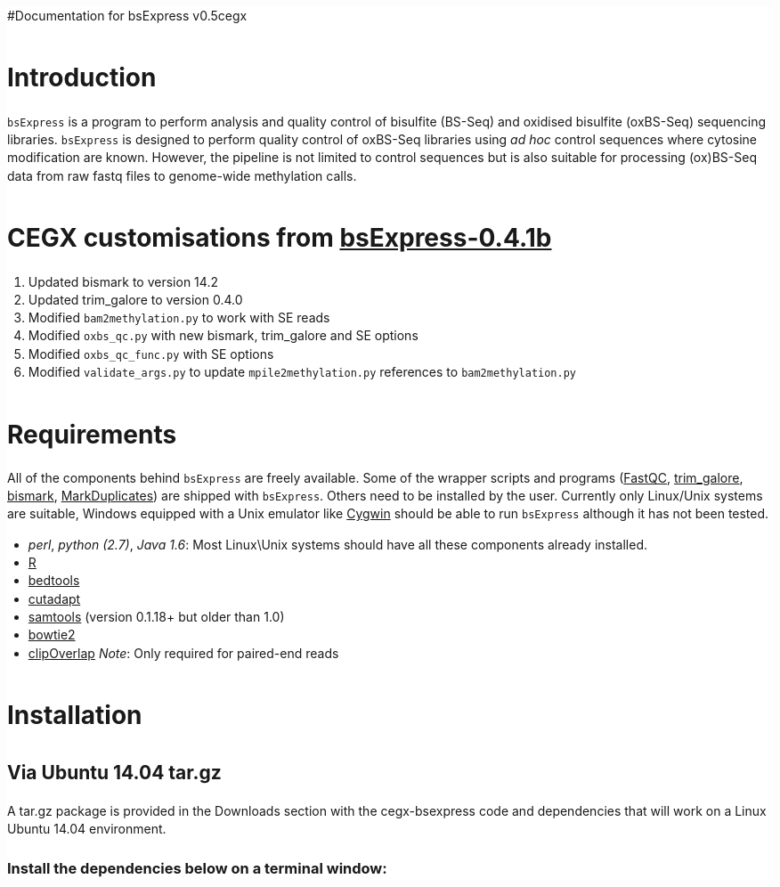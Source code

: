 #Documentation for bsExpress v0.5cegx

# Introduction #

`bsExpress` is a program to perform analysis and quality control of bisulfite (BS-Seq) and oxidised bisulfite (oxBS-Seq) sequencing libraries. `bsExpress` is designed to perform quality control of oxBS-Seq libraries using _ad hoc_ control sequences where cytosine modification are known. However, the pipeline is not limited to control sequences but is also suitable for processing (ox)BS-Seq data from raw fastq files to genome-wide methylation calls.

# CEGX customisations from [bsExpress-0.4.1b](https://code.google.com/p/oxbs-sequencing-qc/wiki/bsExpressDoc) #
1. Updated bismark to version 14.2
2. Updated trim_galore to version 0.4.0
3. Modified `bam2methylation.py` to work with SE reads
4. Modified `oxbs_qc.py` with new bismark, trim_galore and SE options
5. Modified `oxbs_qc_func.py` with SE options
6. Modified `validate_args.py` to update `mpile2methylation.py` references to `bam2methylation.py`

# Requirements #

All of the components behind `bsExpress` are freely available. Some of the wrapper scripts and programs ([FastQC](http://www.bioinformatics.babraham.ac.uk/projects/fastqc/), [trim_galore](http://www.bioinformatics.babraham.ac.uk/projects/trim_galore/), [bismark](http://www.bioinformatics.babraham.ac.uk/projects/bismark/), [MarkDuplicates](http://picard.sourceforge.net/command-line-overview.shtml#MarkDuplicates)) are shipped with `bsExpress`. Others need to be installed by the user. Currently only Linux/Unix systems are suitable, Windows equipped with a Unix emulator like [Cygwin](http://www.cygwin.com/) should be able to run `bsExpress` although it has not been tested.

  * *perl*, *python (2.7)*, *Java 1.6*: Most Linux\Unix systems should have all these components already installed.
  * [R](https://www.r-project.org/)
  * [bedtools](http://bedtools.readthedocs.org/en/latest/index.html)
  * [cutadapt](http://code.google.com/p/cutadapt/) 
  * [samtools](http://samtools.sourceforge.net/) (version 0.1.18+ but older than 1.0)
  * [bowtie2](http://bowtie-bio.sourceforge.net/bowtie2/index.shtml) 
  * [clipOverlap](http://genome.sph.umich.edu/wiki/BamUtil:_clipOverlap)  _Note_: Only required for paired-end reads

# Installation #

## Via Ubuntu 14.04 tar.gz ##

A tar.gz package is provided in the Downloads section with the cegx-bsexpress code and dependencies that will work on a Linux Ubuntu 14.04 environment.

### Install the dependencies below on a terminal window:
